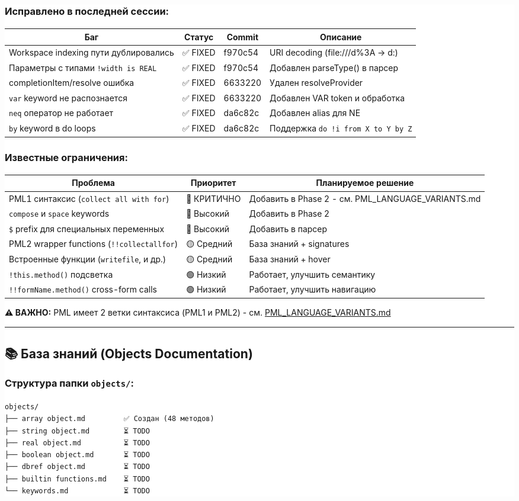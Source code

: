 ### Исправлено в последней сессии:

| Баг | Статус | Commit | Описание |
|-----|--------|--------|----------|
| Workspace indexing пути дублировались | ✅ FIXED | f970c54 | URI decoding (file:///d%3A -> d:\) |
| Параметры с типами `!width is REAL` | ✅ FIXED | f970c54 | Добавлен parseType() в парсер |
| completionItem/resolve ошибка | ✅ FIXED | 6633220 | Удален resolveProvider |
| `var` keyword не распознается | ✅ FIXED | 6633220 | Добавлен VAR token и обработка |
| `neq` оператор не работает | ✅ FIXED | da6c82c | Добавлен alias для NE |
| `by` keyword в do loops | ✅ FIXED | da6c82c | Поддержка `do !i from X to Y by Z` |

### Известные ограничения:

| Проблема | Приоритет | Планируемое решение |
|----------|-----------|---------------------|
| PML1 синтаксис (`collect all with for`) | 🔴 КРИТИЧНО | Добавить в Phase 2 - см. PML_LANGUAGE_VARIANTS.md |
| `compose` и `space` keywords | 🔴 Высокий | Добавить в Phase 2 |
| `$` prefix для специальных переменных | 🔴 Высокий | Добавить в парсер |
| PML2 wrapper functions (`!!collectallfor`) | 🟡 Средний | База знаний + signatures |
| Встроенные функции (`writefile`, и др.) | 🟡 Средний | База знаний + hover |
| `!this.method()` подсветка | 🟢 Низкий | Работает, улучшить семантику |
| `!!formName.method()` cross-form calls | 🟢 Низкий | Работает, улучшить навигацию |

**⚠️ ВАЖНО:** PML имеет 2 ветки синтаксиса (PML1 и PML2) - см. [PML_LANGUAGE_VARIANTS.md](objects/PML_LANGUAGE_VARIANTS.md)

---

## 📚 База знаний (Objects Documentation)

### Структура папки `objects/`:

```
objects/
├── array object.md         ✅ Создан (48 методов)
├── string object.md        ⏳ TODO
├── real object.md          ⏳ TODO
├── boolean object.md       ⏳ TODO
├── dbref object.md         ⏳ TODO
├── builtin functions.md    ⏳ TODO
└── keywords.md             ⏳ TODO
```
